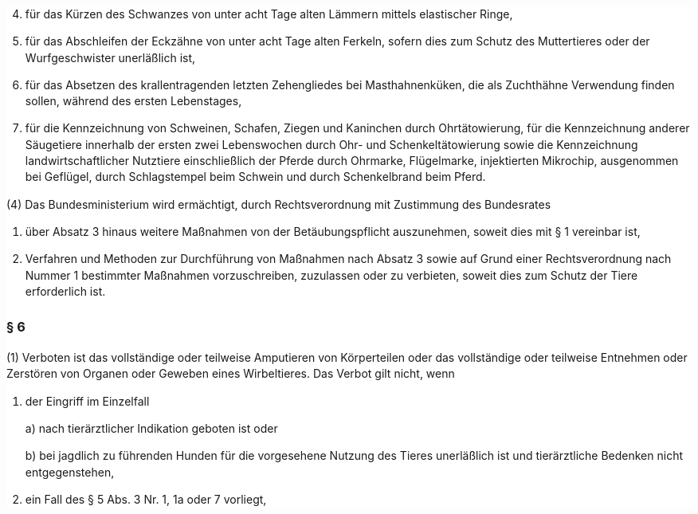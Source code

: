 
4.  für das Kürzen des Schwanzes von unter acht Tage alten Lämmern mittels
    elastischer Ringe,


5.  für das Abschleifen der Eckzähne von unter acht Tage alten Ferkeln,
    sofern dies zum Schutz des Muttertieres oder der Wurfgeschwister
    unerläßlich ist,


6.  für das Absetzen des krallentragenden letzten Zehengliedes bei
    Masthahnenküken, die als Zuchthähne Verwendung finden sollen, während
    des ersten Lebenstages,


7.  für die Kennzeichnung von Schweinen, Schafen, Ziegen und Kaninchen
    durch Ohrtätowierung, für die Kennzeichnung anderer Säugetiere
    innerhalb der ersten zwei Lebenswochen durch Ohr- und
    Schenkeltätowierung sowie die Kennzeichnung landwirtschaftlicher
    Nutztiere einschließlich der Pferde durch Ohrmarke, Flügelmarke,
    injektierten Mikrochip, ausgenommen bei Geflügel, durch Schlagstempel
    beim Schwein und durch Schenkelbrand beim Pferd.




(4) Das Bundesministerium wird ermächtigt, durch Rechtsverordnung mit
Zustimmung des Bundesrates

1.  über Absatz 3 hinaus weitere Maßnahmen von der Betäubungspflicht
    auszunehmen, soweit dies mit § 1 vereinbar ist,


2.  Verfahren und Methoden zur Durchführung von Maßnahmen nach Absatz 3
    sowie auf Grund einer Rechtsverordnung nach Nummer 1 bestimmter
    Maßnahmen vorzuschreiben, zuzulassen oder zu verbieten, soweit dies
    zum Schutz der Tiere erforderlich ist.





### § 6

(1) Verboten ist das vollständige oder teilweise Amputieren von
Körperteilen oder das vollständige oder teilweise Entnehmen oder
Zerstören von Organen oder Geweben eines Wirbeltieres. Das Verbot gilt
nicht, wenn

1.  der Eingriff im Einzelfall

    a)  nach tierärztlicher Indikation geboten ist oder


    b)  bei jagdlich zu führenden Hunden für die vorgesehene Nutzung des
        Tieres unerläßlich ist und tierärztliche Bedenken nicht
        entgegenstehen,





2.  ein Fall des § 5 Abs. 3 Nr. 1, 1a oder 7 vorliegt,
